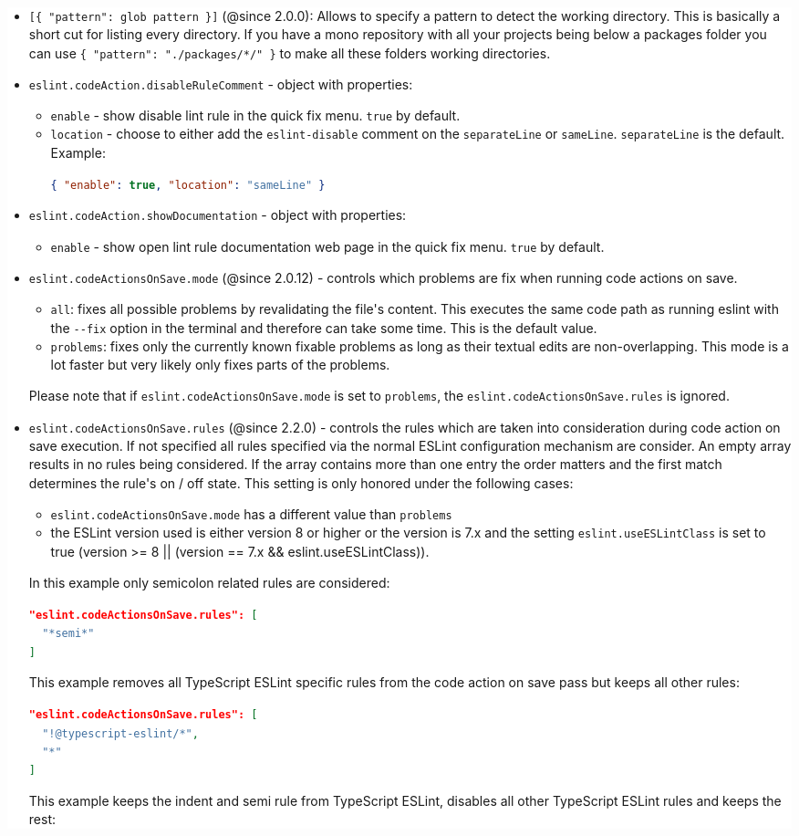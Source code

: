  - `[{ "pattern": glob pattern }]` (@since 2.0.0): Allows to specify a pattern to detect the working directory. This is basically a short cut for listing every directory. If you have a mono repository with all your projects being below a packages folder you can use `{ "pattern": "./packages/*/" }` to make all these folders working directories.
- `eslint.codeAction.disableRuleComment` - object with properties:
  - `enable` - show disable lint rule in the quick fix menu. `true` by default.
  - `location` - choose to either add the `eslint-disable` comment on the `separateLine` or `sameLine`. `separateLine` is the default.
  Example:
    ```json
    { "enable": true, "location": "sameLine" }
    ```
- `eslint.codeAction.showDocumentation` - object with properties:
  - `enable` - show open lint rule documentation web page in the quick fix menu. `true` by default.

- `eslint.codeActionsOnSave.mode` (@since 2.0.12) - controls which problems are fix when running code actions on save.
  - `all`: fixes all possible problems by revalidating the file's content. This executes the same code path as running eslint with the `--fix` option in the terminal and therefore can take some time. This is the default value.
  - `problems`: fixes only the currently known fixable problems as long as their textual edits are non-overlapping. This mode is a lot faster but very likely only fixes parts of the problems.

  Please note that if `eslint.codeActionsOnSave.mode` is set to `problems`, the `eslint.codeActionsOnSave.rules` is ignored.

- `eslint.codeActionsOnSave.rules` (@since 2.2.0) - controls the rules which are taken into consideration during code action on save execution. If not specified all rules specified via the normal ESLint configuration mechanism are consider. An empty array results in no rules being considered. If the array contains more than one entry the order matters and the first match determines the rule's on / off state. This setting is only honored under the following cases:

  - `eslint.codeActionsOnSave.mode` has a different value than `problems`
  -  the ESLint version used is either version 8 or higher or the version is 7.x and the setting `eslint.useESLintClass` is set to true (version >= 8 || (version == 7.x && eslint.useESLintClass)).

  In this example only semicolon related rules are considered:

  ```json
  "eslint.codeActionsOnSave.rules": [
    "*semi*"
  ]
  ```

  This example removes all TypeScript ESLint specific rules from the code action on save pass but keeps all other rules:

  ```json
  "eslint.codeActionsOnSave.rules": [
    "!@typescript-eslint/*",
    "*"
  ]
  ```

  This example keeps the indent and semi rule from TypeScript ESLint, disables all other TypeScript ESLint rules and keeps the rest:
